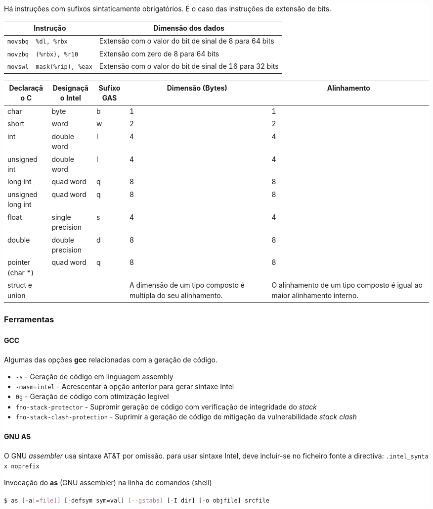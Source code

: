 Há instruções com sufixos sintaticamente obrigatórios. É o caso das instruções de extensão de bits.

| Instrução | Dimensão dos dados |
| --------- | ------------------ |
| `movsbq  %dl, %rbx` | Extensão com o valor do bit de sinal de 8 para 64 bits |
| `movzbq  (%rbx), %r10` | Extensão com zero de 8 para 64 bits |
| `movswl  mask(%rip), %eax` | Extensão com o valor do bit de sinal de 16 para 32 bits |

| Declaração C | Designação Intel | Sufixo GAS | Dimensão (Bytes) | Alinhamento |
| ---- | ---- | ---- | ----- | ------ |
| char | byte | b | 1 | 1 |
| short | word | w | 2 | 2 |
| int | double word | l | 4 | 4 |
| unsigned int | double word | l | 4 | 4 |
| long int | quad word | q | 8 | 8 |
| unsigned long int | quad word | q | 8 | 8 |
| float | single precision | s | 4 | 4 |
| double | double precision | d | 8 | 8 |
| pointer (char *) | quad word | q | 8 | 8 |
| struct e union |  |  | A dimensão de um tipo composto é multipla do seu alinhamento. | O alinhamento de um tipo composto é igual ao maior alinhamento interno. |

 
### Ferramentas

#### GCC

Algumas das opções **gcc** relacionadas com a geração de código.

- `-s` - Geração de código em linguagem assembly
- `-masm=intel` - Acrescentar à opção anterior para gerar sintaxe Intel
- `0g` - Geração de código com otimização legível
- `fno-stack-protector` - Supromir geração de código com verificação de integridade do *stack*
- `fno-stack-clash-protection` - Suprimir a geração de código de mitigação da vulnerabilidade *stack clash*

#### GNU AS

O GNU *assembler* usa sintaxe AT&T por omissão. para usar sintaxe Intel, deve incluir-se no ficheiro fonte a directiva: `.intel_syntax noprefix`

Invocação do **as** (GNU assembler) na linha de comandos (shell)

```bash
$ as [-a[=file]] [-defsym sym=val] [--gstabs] [-I dir] [-o objfile] srcfile
```

